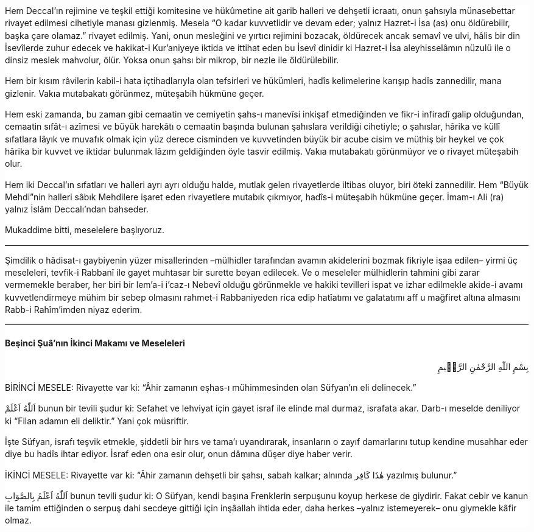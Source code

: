 Hem Deccal’ın rejimine ve teşkil ettiği komitesine ve hükûmetine ait garib halleri ve dehşetli icraatı, onun şahsıyla münasebettar rivayet edilmesi cihetiyle manası gizlenmiş. Mesela “O kadar kuvvetlidir ve devam eder; yalnız Hazret-i İsa (as) onu öldürebilir, başka çare olamaz.” rivayet edilmiş. Yani, onun mesleğini ve yırtıcı rejimini bozacak, öldürecek ancak semavî ve ulvi, hâlis bir din İsevîlerde zuhur edecek ve hakikat-i Kur’aniyeye iktida ve ittihat eden bu İsevî dinidir ki Hazret-i İsa aleyhisselâmın nüzulü ile o dinsiz meslek mahvolur, ölür. Yoksa onun şahsı bir mikrop, bir nezle ile öldürülebilir.

Hem bir kısım râvilerin kabil-i hata içtihadlarıyla olan tefsirleri ve hükümleri, hadîs kelimelerine karışıp hadîs zannedilir, mana gizlenir. Vakıa mutabakatı görünmez, müteşabih hükmüne geçer.

Hem eski zamanda, bu zaman gibi cemaatin ve cemiyetin şahs-ı manevîsi inkişaf etmediğinden ve fikr-i infiradî galip olduğundan, cemaatin sıfât-ı azîmesi ve büyük harekâtı o cemaatin başında bulunan şahıslara verildiği cihetiyle; o şahıslar, hârika ve küllî sıfatlara lâyık ve muvafık olmak için yüz derece cisminden ve kuvvetinden büyük bir acube cisim ve müthiş bir heykel ve çok hârika bir kuvvet ve iktidar bulunmak lâzım geldiğinden öyle tasvir edilmiş. Vakıa mutabakatı görünmüyor ve o rivayet müteşabih olur.

Hem iki Deccal’ın sıfatları ve halleri ayrı ayrı olduğu halde, mutlak gelen rivayetlerde iltibas oluyor, biri öteki zannedilir. Hem “Büyük Mehdi”nin halleri sâbık Mehdilere işaret eden rivayetlere mutabık çıkmıyor, hadîs-i müteşabih hükmüne geçer. İmam-ı Ali (ra) yalnız İslâm Deccalı’ndan bahseder.

Mukaddime bitti, meselelere başlıyoruz.

***

Şimdilik o hâdisat-ı gaybiyenin yüzer misallerinden –mülhidler tarafından avamın akidelerini bozmak fikriyle işaa edilen– yirmi üç meseleleri, tevfik-i Rabbanî ile gayet muhtasar bir surette beyan edilecek. Ve o meseleler mülhidlerin tahmini gibi zarar vermemekle beraber, her biri bir lem’a-i i’caz-ı Nebevî olduğu görünmekle ve hakiki tevilleri ispat ve izhar edilmekle akide-i avamı kuvvetlendirmeye mühim bir sebep olmasını rahmet-i Rabbaniyeden rica edip hatîatımı ve galatatımı aff u mağfiret altına almasını Rabb-i Rahîm’imden niyaz ederim.

***

#### Beşinci Şuâ’nın İkinci Makamı ve Meseleleri
<p class="arabic" dir="rtl">بِسْمِ اللّٰهِ الرَّحْمٰنِ الرَّحٖيمِ</p>

BİRİNCİ MESELE: Rivayette var ki: “Âhir zamanın eşhas-ı mühimmesinden olan Süfyan’ın eli delinecek.”

<span class="arabic" dir="rtl">اَللّٰهُ اَعْلَمْ</span> bunun bir tevili şudur ki: Sefahet ve lehviyat için gayet israf ile elinde mal durmaz, israfata akar. Darb-ı meselde deniliyor ki “Filan adamın eli deliktir.” Yani çok müsriftir.

İşte Süfyan, israfı teşvik etmekle, şiddetli bir hırs ve tama’ı uyandırarak, insanların o zayıf damarlarını tutup kendine musahhar eder diye bu hadîs ihtar ediyor. İsraf eden ona esir olur, onun dâmına düşer diye haber verir.

İKİNCİ MESELE: Rivayette var ki: “Âhir zamanın dehşetli bir şahsı, sabah kalkar; alnında <span class="arabic" dir="rtl">هٰذَا كَافِر</span> yazılmış bulunur.”

<span class="arabic" dir="rtl">اَللّٰهُ اَعْلَمُ بِالصَّوَابِ</span>‌ bunun tevili şudur ki: O Süfyan, kendi başına Frenklerin serpuşunu koyup herkese de giydirir. Fakat cebir ve kanun ile tamim ettiğinden o serpuş dahi secdeye gittiği için inşâallah ihtida eder, daha herkes –yalnız istemeyerek– onu giymekle kâfir olmaz.
